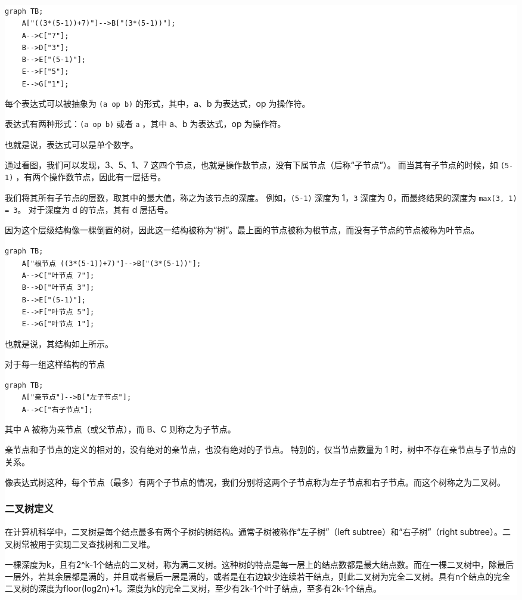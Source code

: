 ```mermaid
graph TB;
	A["((3*(5-1))+7)"]-->B["(3*(5-1))"];
	A-->C["7"];
	B-->D["3"];
	B-->E["(5-1)"];
	E-->F["5"];
	E-->G["1"];
```

每个表达式可以被抽象为 `(a op b)` 的形式，其中，a、b 为表达式，op 为操作符。

表达式有两种形式：`(a op b)` 或者 `a` ，其中 a、b 为表达式，op 为操作符。

也就是说，表达式可以是单个数字。

通过看图，我们可以发现，3、5、1、7 这四个节点，也就是操作数节点，没有下属节点（后称“子节点”）。
而当其有子节点的时候，如 `(5-1)` ，有两个操作数节点，因此有一层括号。

我们将其所有子节点的层数，取其中的最大值，称之为该节点的深度。
例如，`(5-1)` 深度为 1，`3` 深度为 0，而最终结果的深度为 `max(3, 1) = 3`。
对于深度为 d 的节点，其有 d 层括号。

因为这个层级结构像一棵倒置的树，因此这一结构被称为“树”。最上面的节点被称为根节点，而没有子节点的节点被称为叶节点。

```mermaid
graph TB;
	A["根节点 ((3*(5-1))+7)"]-->B["(3*(5-1))"];
	A-->C["叶节点 7"];
	B-->D["叶节点 3"];
	B-->E["(5-1)"];
	E-->F["叶节点 5"];
	E-->G["叶节点 1"];
```

也就是说，其结构如上所示。

对于每一组这样结构的节点

```mermaid
graph TB;
	A["亲节点"]-->B["左子节点"];
	A-->C["右子节点"];
```

其中 A 被称为亲节点（或父节点），而 B、C 则称之为子节点。

亲节点和子节点的定义的相对的，没有绝对的亲节点，也没有绝对的子节点。
特别的，仅当节点数量为 1 时，树中不存在亲节点与子节点的关系。

像表达式树这种，每个节点（最多）有两个子节点的情况，我们分别将这两个子节点称为左子节点和右子节点。而这个树称之为二叉树。

### 二叉树定义

在计算机科学中，二叉树是每个结点最多有两个子树的树结构。通常子树被称作“左子树”（left subtree）和“右子树”（right subtree）。二叉树常被用于实现二叉查找树和二叉堆。

一棵深度为k，且有2^k-1个结点的二叉树，称为满二叉树。这种树的特点是每一层上的结点数都是最大结点数。而在一棵二叉树中，除最后一层外，若其余层都是满的，并且或者最后一层是满的，或者是在右边缺少连续若干结点，则此二叉树为完全二叉树。具有n个结点的完全二叉树的深度为floor(log2n)+1。深度为k的完全二叉树，至少有2k-1个叶子结点，至多有2k-1个结点。
